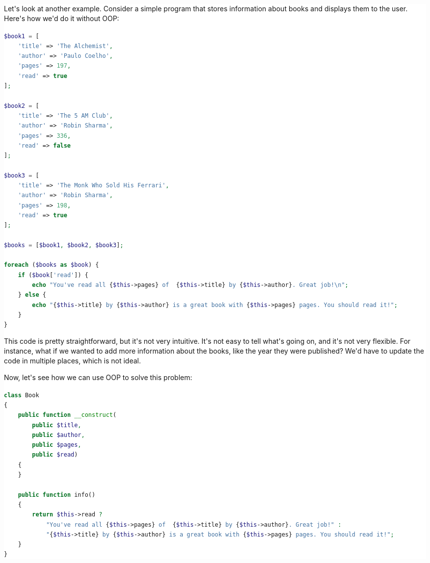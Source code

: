 Let's look at another example. Consider a simple program that stores information about books and displays them to the
user. Here's how we'd do it without OOP:

```php
$book1 = [
    'title' => 'The Alchemist',
    'author' => 'Paulo Coelho',
    'pages' => 197,
    'read' => true
];

$book2 = [
    'title' => 'The 5 AM Club',
    'author' => 'Robin Sharma',
    'pages' => 336,
    'read' => false
];

$book3 = [
    'title' => 'The Monk Who Sold His Ferrari',
    'author' => 'Robin Sharma',
    'pages' => 198,
    'read' => true
];

$books = [$book1, $book2, $book3];

foreach ($books as $book) {
    if ($book['read']) {
        echo "You've read all {$this->pages} of  {$this->title} by {$this->author}. Great job!\n";
    } else {
        echo "{$this->title} by {$this->author} is a great book with {$this->pages} pages. You should read it!";
    }
}
```

This code is pretty straightforward, but it's not very intuitive. It's not easy to tell what's going on, and it's not
very flexible. For instance, what if we wanted to add more information about the books, like the year they were
published? We'd have to update the code in multiple places, which is not ideal.

Now, let's see how we can use OOP to solve this problem:

```php
class Book
{
    public function __construct(
        public $title, 
        public $author, 
        public $pages, 
        public $read)
    {
    }

    public function info()
    {
        return $this->read ?
            "You've read all {$this->pages} of  {$this->title} by {$this->author}. Great job!" :
            "{$this->title} by {$this->author} is a great book with {$this->pages} pages. You should read it!";
    }
}

```